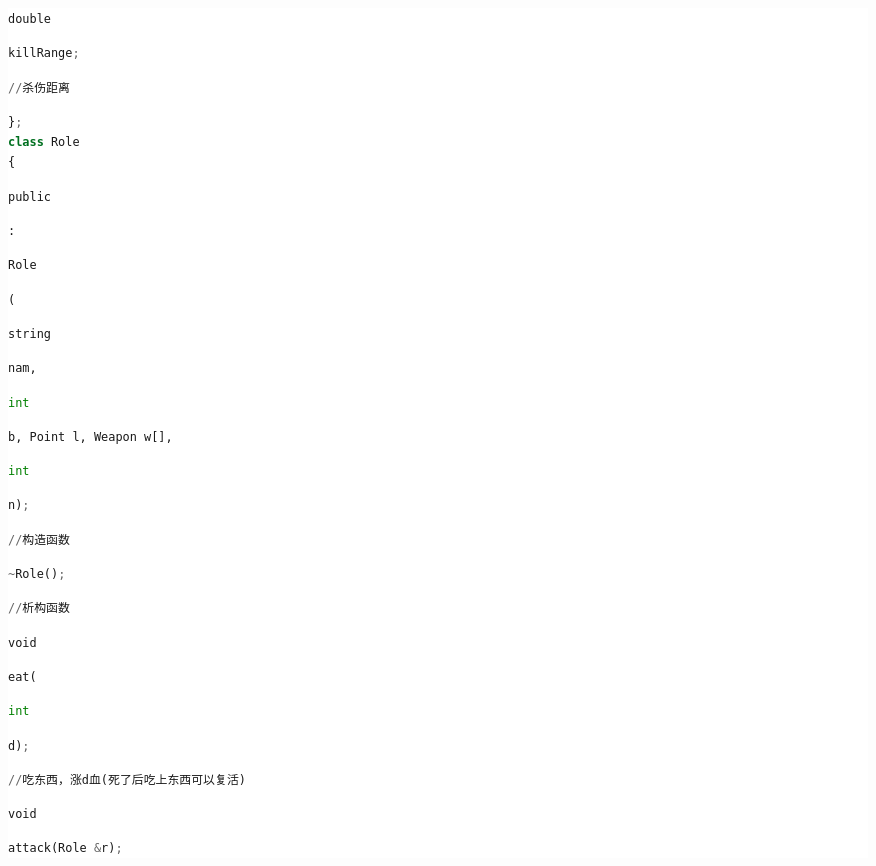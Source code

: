```python
double
```
```python
killRange;
```
```python
//杀伤距离
```
```python
};
class Role
{
```
```python
public
```
```python
:
```
```python
Role
```
```python
(
```
```python
string
```
```python
nam,
```
```python
int
```
```python
b, Point l, Weapon w[],
```
```python
int
```
```python
n);
```
```python
//构造函数
```
```python
~Role();
```
```python
//析构函数
```
```python
void
```
```python
eat(
```
```python
int
```
```python
d);
```
```python
//吃东西，涨d血(死了后吃上东西可以复活)
```
```python
void
```
```python
attack(Role &r);
```